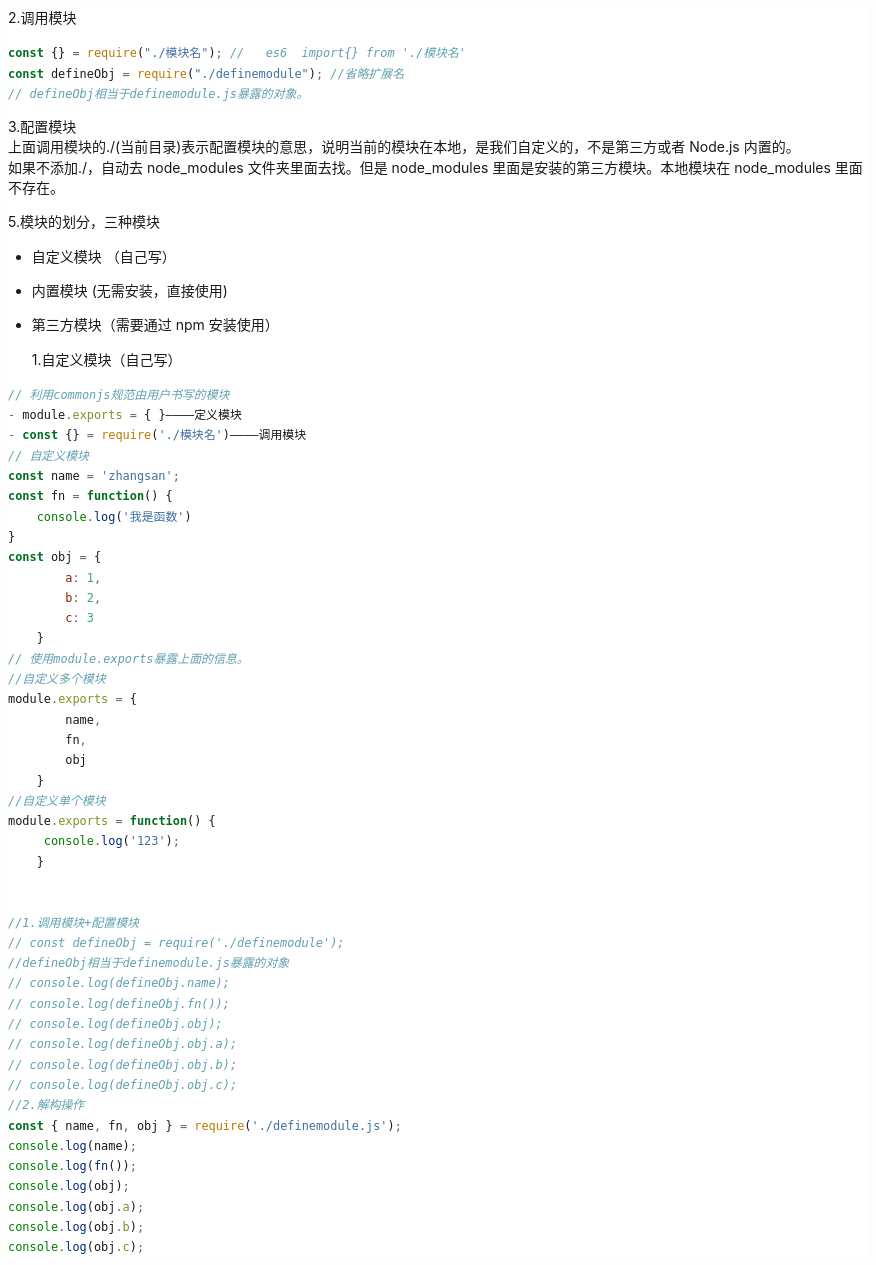 2.调用模块

```javascript
const {} = require("./模块名"); //   es6  import{} from './模块名'
const defineObj = require("./definemodule"); //省略扩展名
// defineObj相当于definemodule.js暴露的对象。
```

3.配置模块  
上面调用模块的./(当前目录)表示配置模块的意思，说明当前的模块在本地，是我们自定义的，不是第三方或者 Node.js 内置的。  
如果不添加./，自动去 node_modules 文件夹里面去找。但是 node_modules 里面是安装的第三方模块。本地模块在 node_modules 里面不存在。

5.模块的划分，三种模块

- 自定义模块 （自己写）
- 内置模块 (无需安装，直接使用)
- 第三方模块（需要通过 npm 安装使用）

  1.自定义模块（自己写）

```javascript
// 利用commonjs规范由用户书写的模块
- module.exports = { }————定义模块
- const {} = require('./模块名')————调用模块
// 自定义模块
const name = 'zhangsan';
const fn = function() {
    console.log('我是函数')
}
const obj = {
        a: 1,
        b: 2,
        c: 3
    }
// 使用module.exports暴露上面的信息。
//自定义多个模块
module.exports = {
        name,
        fn,
        obj
    }
//自定义单个模块
module.exports = function() {
     console.log('123');
    }


//1.调用模块+配置模块
// const defineObj = require('./definemodule');
//defineObj相当于definemodule.js暴露的对象
// console.log(defineObj.name);
// console.log(defineObj.fn());
// console.log(defineObj.obj);
// console.log(defineObj.obj.a);
// console.log(defineObj.obj.b);
// console.log(defineObj.obj.c);
//2.解构操作
const { name, fn, obj } = require('./definemodule.js');
console.log(name);
console.log(fn());
console.log(obj);
console.log(obj.a);
console.log(obj.b);
console.log(obj.c);
```

